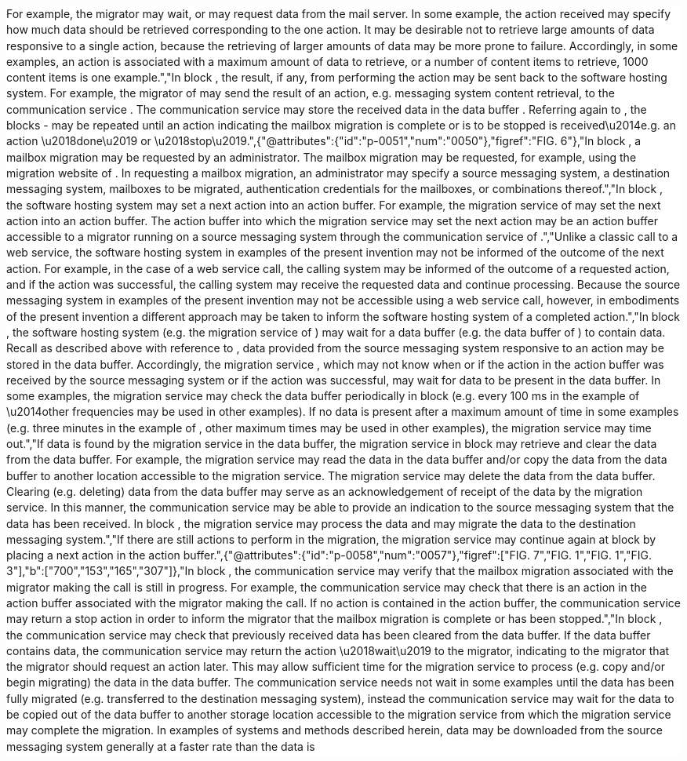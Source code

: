 For example, the migrator may wait, or may request data from the mail server. In some example, the action received may specify how much data should be retrieved corresponding to the one action. It may be desirable not to retrieve large amounts of data responsive to a single action, because the retrieving of larger amounts of data may be more prone to failure. Accordingly, in some examples, an action is associated with a maximum amount of data to retrieve, or a number of content items to retrieve, 1000 content items is one example.","In block , the result, if any, from performing the action may be sent back to the software hosting system. For example, the migrator  of  may send the result of an action, e.g. messaging system content retrieval, to the communication service . The communication service  may store the received data in the data buffer . Referring again to , the blocks - may be repeated until an action indicating the mailbox migration is complete or is to be stopped is received\u2014e.g. an action \u2018done\u2019 or \u2018stop\u2019.",{"@attributes":{"id":"p-0051","num":"0050"},"figref":"FIG. 6"},"In block , a mailbox migration may be requested by an administrator. The mailbox migration may be requested, for example, using the migration website  of . In requesting a mailbox migration, an administrator may specify a source messaging system, a destination messaging system, mailboxes to be migrated, authentication credentials for the mailboxes, or combinations thereof.","In block , the software hosting system may set a next action into an action buffer. For example, the migration service  of  may set the next action into an action buffer. The action buffer into which the migration service may set the next action may be an action buffer accessible to a migrator running on a source messaging system through the communication service of .","Unlike a classic call to a web service, the software hosting system in examples of the present invention may not be informed of the outcome of the next action. For example, in the case of a web service call, the calling system may be informed of the outcome of a requested action, and if the action was successful, the calling system may receive the requested data and continue processing. Because the source messaging system in examples of the present invention may not be accessible using a web service call, however, in embodiments of the present invention a different approach may be taken to inform the software hosting system of a completed action.","In block , the software hosting system (e.g. the migration service  of ) may wait for a data buffer (e.g. the data buffer  of ) to contain data. Recall as described above with reference to , data provided from the source messaging system responsive to an action may be stored in the data buffer. Accordingly, the migration service , which may not know when or if the action in the action buffer was received by the source messaging system or if the action was successful, may wait for data to be present in the data buffer. In some examples, the migration service  may check the data buffer periodically in block  (e.g. every 100 ms in the example of \u2014other frequencies may be used in other examples). If no data is present after a maximum amount of time in some examples (e.g. three minutes in the example of , other maximum times may be used in other examples), the migration service may time out.","If data is found by the migration service in the data buffer, the migration service in block  may retrieve and clear the data from the data buffer. For example, the migration service may read the data in the data buffer and\/or copy the data from the data buffer to another location accessible to the migration service. The migration service may delete the data from the data buffer. Clearing (e.g. deleting) data from the data buffer may serve as an acknowledgement of receipt of the data by the migration service. In this manner, the communication service may be able to provide an indication to the source messaging system that the data has been received. In block , the migration service may process the data and may migrate the data to the destination messaging system.","If there are still actions to perform in the migration, the migration service may continue again at block  by placing a next action in the action buffer.",{"@attributes":{"id":"p-0058","num":"0057"},"figref":["FIG. 7","FIG. 1","FIG. 1","FIG. 3"],"b":["700","153","165","307"]},"In block , the communication service may verify that the mailbox migration associated with the migrator making the call is still in progress. For example, the communication service may check that there is an action in the action buffer associated with the migrator making the call. If no action is contained in the action buffer, the communication service may return a stop action in order to inform the migrator that the mailbox migration is complete or has been stopped.","In block , the communication service may check that previously received data has been cleared from the data buffer. If the data buffer contains data, the communication service may return the action \u2018wait\u2019 to the migrator, indicating to the migrator that the migrator should request an action later. This may allow sufficient time for the migration service to process (e.g. copy and\/or begin migrating) the data in the data buffer. The communication service needs not wait in some examples until the data has been fully migrated (e.g. transferred to the destination messaging system), instead the communication service may wait for the data to be copied out of the data buffer to another storage location accessible to the migration service from which the migration service may complete the migration. In examples of systems and methods described herein, data may be downloaded from the source messaging system generally at a faster rate than the data is